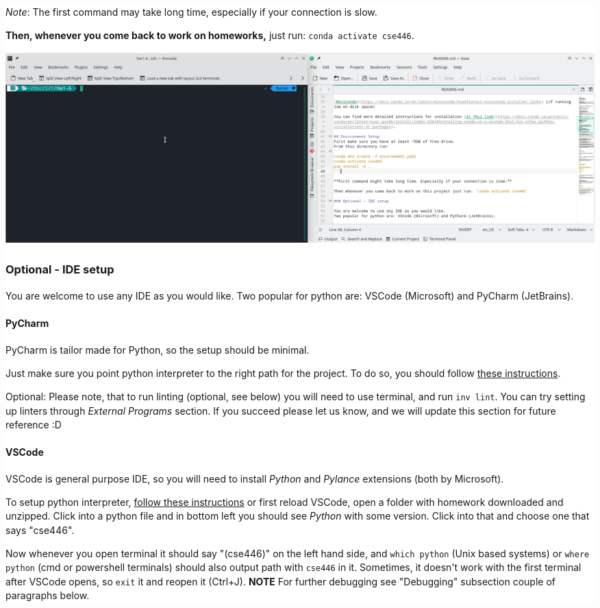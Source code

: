 *Note*: The first command may take long time, especially if your connection is slow.

**Then, whenever you come back to work on homeworks,** just run: `conda activate cse446`.

![A quite long gif visualizing how to setup enviornment](./README_media/setup-env.gif)

### Optional - IDE setup

You are welcome to use any IDE as you would like.
Two popular for python are: VSCode (Microsoft) and PyCharm (JetBrains).

#### PyCharm
PyCharm is tailor made for Python, so the setup should be minimal.

Just make sure you point python interpreter to the right path for the project.
To do so, you should follow [these instructions](https://www.jetbrains.com/help/pycharm/configuring-python-interpreter.html#add-existing-interpreter).

Optional: Please note, that to run linting (optional, see below) you will need to use terminal, and run `inv lint`.
You can try setting up linters through *External Programs* section.
If you succeed please let us know, and we will update this section for future reference :D

#### VSCode
VSCode is general purpose IDE, so you will need to install *Python* and *Pylance* extensions (both by Microsoft).


To setup python interpreter, [follow these instructions](https://code.visualstudio.com/docs/python/environments#_select-and-activate-an-environment)
or first reload VSCode, open a folder with homework downloaded and unzipped.
Click into a python file and in bottom left you should see *Python* with some version.
Click into that and choose one that says "cse446".

Now whenever you open terminal it should say "(cse446)" on the left hand side,
and `which python` (Unix based systems) or `where python` (cmd or powershell terminals) should also output path with `cse446` in it.
Sometimes, it doesn't work with the first terminal after VSCode opens, so `exit` it and reopen it (Ctrl+J).
**NOTE** For further debugging see "Debugging" subsection couple of paragraphs below.
